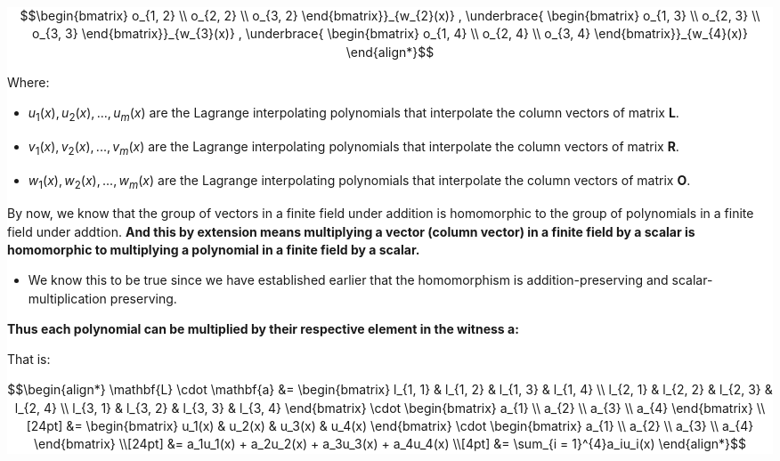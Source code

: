 ```math
\begin{bmatrix}
o_{1, 2} \\ o_{2, 2} \\ o_{3, 2}
\end{bmatrix}}_{w_{2}(x)}
,
\underbrace{
\begin{bmatrix}
o_{1, 3} \\ o_{2, 3} \\ o_{3, 3}
\end{bmatrix}}_{w_{3}(x)}
,
\underbrace{
\begin{bmatrix}
o_{1, 4} \\ o_{2, 4} \\ o_{3, 4}
\end{bmatrix}}_{w_{4}(x)}
\end{align*}
```

Where:
- $u_1(x), u_2(x), ..., u_m(x)$ are the Lagrange interpolating polynomials that interpolate the column vectors of matrix $\mathbf{L}$. 

- $v_1(x), v_2(x), ..., v_m(x)$ are the Lagrange interpolating polynomials that interpolate the column vectors of matrix $\mathbf{R}$. 

- $w_1(x), w_2(x), ..., w_m(x)$ are the Lagrange interpolating polynomials that interpolate the column vectors of matrix $\mathbf{O}$. 

By now, we know that the group of vectors in a finite field under addition is homomorphic to the group of polynomials in a finite field under addtion. **And this by extension means multiplying a vector (column vector) in a finite field by a scalar is homomorphic to multiplying a polynomial in a finite field by a scalar.**
- We know this to be true since we have established earlier that the homomorphism is addition-preserving and scalar-multiplication preserving.

**Thus each polynomial can be multiplied by their respective element in the witness $\mathbf{a}$:**

That is:

```math
\begin{align*}
\mathbf{L} \cdot \mathbf{a} &=
\begin{bmatrix}
    l_{1, 1} & l_{1, 2} & l_{1, 3} & l_{1, 4} \\
    l_{2, 1} & l_{2, 2} & l_{2, 3} & l_{2, 4} \\
    l_{3, 1} & l_{3, 2} & l_{3, 3} & l_{3, 4}
\end{bmatrix} \cdot
\begin{bmatrix}
a_{1} \\ a_{2} \\ a_{3} \\ a_{4}
\end{bmatrix} \\[24pt]
&=
\begin{bmatrix}
    u_1(x) & u_2(x) & u_3(x) & u_4(x)
\end{bmatrix} \cdot
\begin{bmatrix}
a_{1} \\ a_{2} \\ a_{3} \\ a_{4}
\end{bmatrix} \\[24pt]
&=
a_1u_1(x) + a_2u_2(x) + a_3u_3(x) + a_4u_4(x) \\[4pt]
&=
\sum_{i = 1}^{4}a_iu_i(x)
\end{align*}
```
